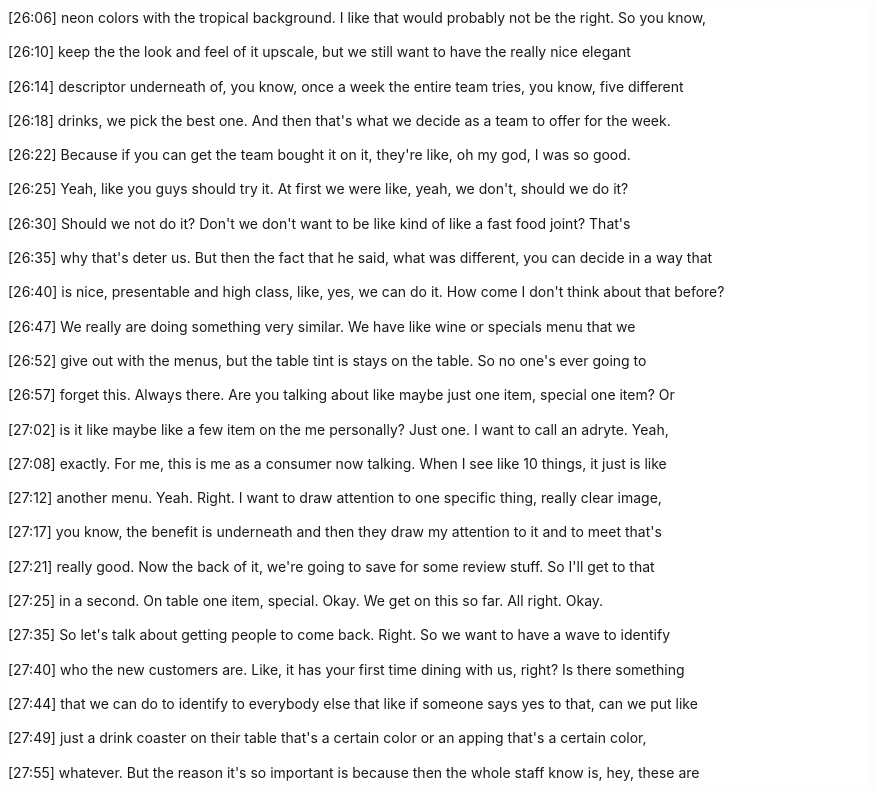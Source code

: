 [26:06] neon colors with the tropical background. I like that would probably not be the right. So you know,

[26:10] keep the the look and feel of it upscale, but we still want to have the really nice elegant

[26:14] descriptor underneath of, you know, once a week the entire team tries, you know, five different

[26:18] drinks, we pick the best one. And then that's what we decide as a team to offer for the week.

[26:22] Because if you can get the team bought it on it, they're like, oh my god, I was so good.

[26:25] Yeah, like you guys should try it. At first we were like, yeah, we don't, should we do it?

[26:30] Should we not do it? Don't we don't want to be like kind of like a fast food joint? That's

[26:35] why that's deter us. But then the fact that he said, what was different, you can decide in a way that

[26:40] is nice, presentable and high class, like, yes, we can do it. How come I don't think about that before?

[26:47] We really are doing something very similar. We have like wine or specials menu that we

[26:52] give out with the menus, but the table tint is stays on the table. So no one's ever going to

[26:57] forget this. Always there. Are you talking about like maybe just one item, special one item? Or

[27:02] is it like maybe like a few item on the me personally? Just one. I want to call an adryte. Yeah,

[27:08] exactly. For me, this is me as a consumer now talking. When I see like 10 things, it just is like

[27:12] another menu. Yeah. Right. I want to draw attention to one specific thing, really clear image,

[27:17] you know, the benefit is underneath and then they draw my attention to it and to meet that's

[27:21] really good. Now the back of it, we're going to save for some review stuff. So I'll get to that

[27:25] in a second. On table one item, special. Okay. We get on this so far. All right. Okay.

[27:35] So let's talk about getting people to come back. Right. So we want to have a wave to identify

[27:40] who the new customers are. Like, it has your first time dining with us, right? Is there something

[27:44] that we can do to identify to everybody else that like if someone says yes to that, can we put like

[27:49] just a drink coaster on their table that's a certain color or an apping that's a certain color,

[27:55] whatever. But the reason it's so important is because then the whole staff know is, hey, these are
